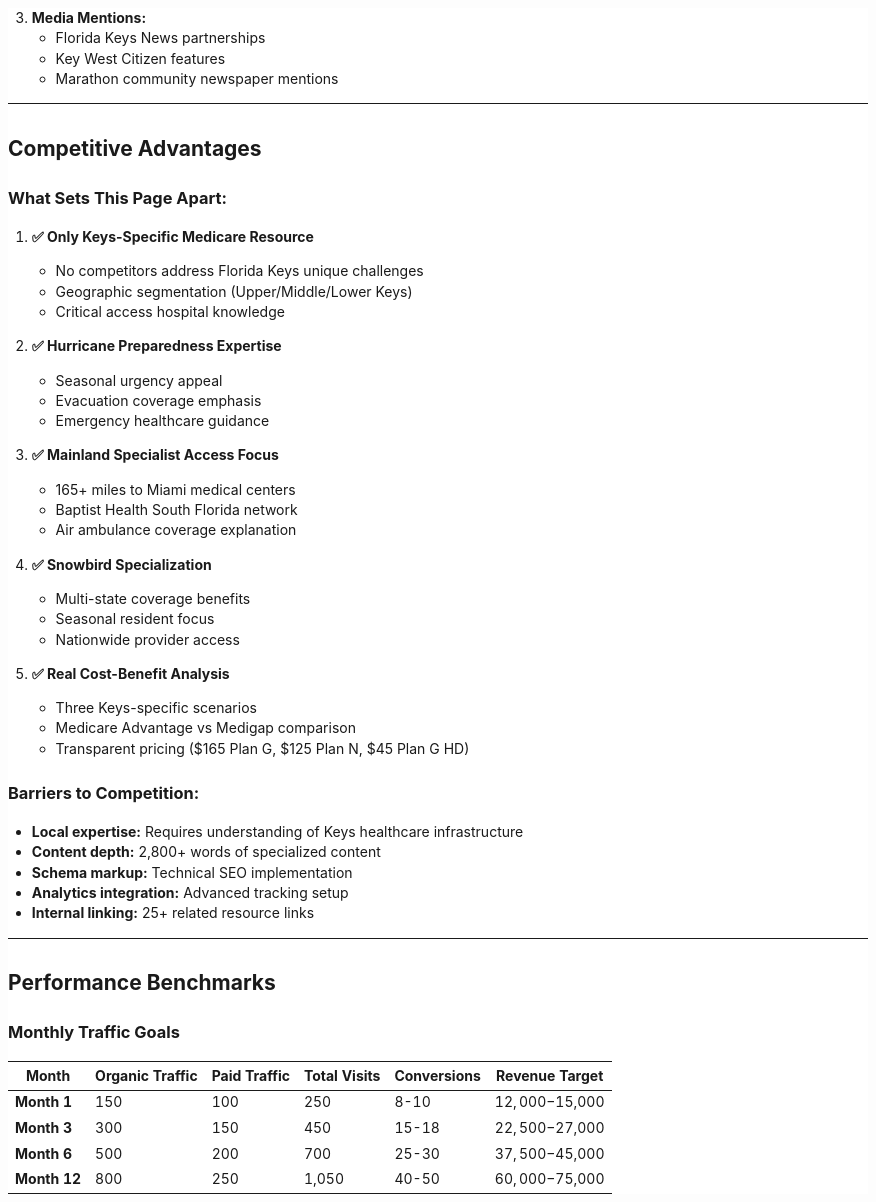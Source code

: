 3. **Media Mentions:**
   - Florida Keys News partnerships
   - Key West Citizen features
   - Marathon community newspaper mentions

---

## Competitive Advantages

### **What Sets This Page Apart:**

1. **✅ Only Keys-Specific Medicare Resource**
   - No competitors address Florida Keys unique challenges
   - Geographic segmentation (Upper/Middle/Lower Keys)
   - Critical access hospital knowledge

2. **✅ Hurricane Preparedness Expertise**
   - Seasonal urgency appeal
   - Evacuation coverage emphasis
   - Emergency healthcare guidance

3. **✅ Mainland Specialist Access Focus**
   - 165+ miles to Miami medical centers
   - Baptist Health South Florida network
   - Air ambulance coverage explanation

4. **✅ Snowbird Specialization**
   - Multi-state coverage benefits
   - Seasonal resident focus
   - Nationwide provider access

5. **✅ Real Cost-Benefit Analysis**
   - Three Keys-specific scenarios
   - Medicare Advantage vs Medigap comparison
   - Transparent pricing ($165 Plan G, $125 Plan N, $45 Plan G HD)

### **Barriers to Competition:**

- **Local expertise:** Requires understanding of Keys healthcare infrastructure
- **Content depth:** 2,800+ words of specialized content
- **Schema markup:** Technical SEO implementation
- **Analytics integration:** Advanced tracking setup
- **Internal linking:** 25+ related resource links

---

## Performance Benchmarks

### **Monthly Traffic Goals**

| Month | Organic Traffic | Paid Traffic | Total Visits | Conversions | Revenue Target |
|-------|----------------|--------------|--------------|-------------|----------------|
| **Month 1** | 150 | 100 | 250 | 8-10 | $12,000-$15,000 |
| **Month 3** | 300 | 150 | 450 | 15-18 | $22,500-$27,000 |
| **Month 6** | 500 | 200 | 700 | 25-30 | $37,500-$45,000 |
| **Month 12** | 800 | 250 | 1,050 | 40-50 | $60,000-$75,000 |
